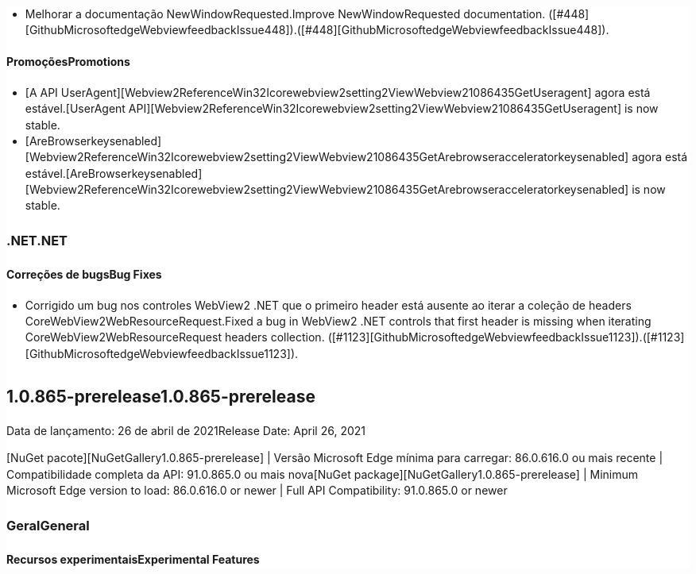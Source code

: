 *   <span data-ttu-id="9418e-171">Melhorar a documentação NewWindowRequested.</span><span class="sxs-lookup"><span data-stu-id="9418e-171">Improve NewWindowRequested documentation.</span></span> <span data-ttu-id="9418e-172">\([\#448][GithubMicrosoftedgeWebviewfeedbackIssue448]\).</span><span class="sxs-lookup"><span data-stu-id="9418e-172">\([\#448][GithubMicrosoftedgeWebviewfeedbackIssue448]\).</span></span> 

#### <a name="promotions"></a><span data-ttu-id="9418e-173">Promoções</span><span class="sxs-lookup"><span data-stu-id="9418e-173">Promotions</span></span>
*   <span data-ttu-id="9418e-174">[A API UserAgent][Webview2ReferenceWin32Icorewebview2setting2ViewWebview21086435GetUseragent] agora está estável.</span><span class="sxs-lookup"><span data-stu-id="9418e-174">[UserAgent API][Webview2ReferenceWin32Icorewebview2setting2ViewWebview21086435GetUseragent] is now stable.</span></span>
*   <span data-ttu-id="9418e-175">[AreBrowserkeysenabled][Webview2ReferenceWin32Icorewebview2setting2ViewWebview21086435GetArebrowseracceleratorkeysenabled] agora está estável.</span><span class="sxs-lookup"><span data-stu-id="9418e-175">[AreBrowserkeysenabled][Webview2ReferenceWin32Icorewebview2setting2ViewWebview21086435GetArebrowseracceleratorkeysenabled] is now stable.</span></span>

### <a name="net"></a><span data-ttu-id="9418e-176">.NET</span><span class="sxs-lookup"><span data-stu-id="9418e-176">.NET</span></span>  

#### <a name="bug-fixes"></a><span data-ttu-id="9418e-177">Correções de bugs</span><span class="sxs-lookup"><span data-stu-id="9418e-177">Bug Fixes</span></span>  
*   <span data-ttu-id="9418e-178">Corrigido um bug nos controles WebView2 .NET que o primeiro header está ausente ao iterar a coleção de headers CoreWebView2WebResourceRequest.</span><span class="sxs-lookup"><span data-stu-id="9418e-178">Fixed a bug in WebView2 .NET controls that first header is missing when iterating CoreWebView2WebResourceRequest headers collection.</span></span> <span data-ttu-id="9418e-179">\([\#1123][GithubMicrosoftedgeWebviewfeedbackIssue1123]\).</span><span class="sxs-lookup"><span data-stu-id="9418e-179">\([\#1123][GithubMicrosoftedgeWebviewfeedbackIssue1123]\).</span></span> 

## <a name="10865-prerelease"></a><span data-ttu-id="9418e-180">1.0.865-prerelease</span><span class="sxs-lookup"><span data-stu-id="9418e-180">1.0.865-prerelease</span></span>  

<span data-ttu-id="9418e-181">Data de lançamento: 26 de abril de 2021</span><span class="sxs-lookup"><span data-stu-id="9418e-181">Release Date: April 26, 2021</span></span>  

<span data-ttu-id="9418e-182">[NuGet pacote][NuGetGallery1.0.865-prerelease] \| Versão Microsoft Edge mínima para carregar: 86.0.616.0 ou mais recente \| Compatibilidade completa da API: 91.0.865.0 ou mais nova</span><span class="sxs-lookup"><span data-stu-id="9418e-182">[NuGet package][NuGetGallery1.0.865-prerelease] \| Minimum Microsoft Edge version to load: 86.0.616.0 or newer \| Full API Compatibility: 91.0.865.0 or newer</span></span>  

### <a name="general"></a><span data-ttu-id="9418e-183">Geral</span><span class="sxs-lookup"><span data-stu-id="9418e-183">General</span></span>  

#### <a name="experimental-features"></a><span data-ttu-id="9418e-184">Recursos experimentais</span><span class="sxs-lookup"><span data-stu-id="9418e-184">Experimental Features</span></span>  

